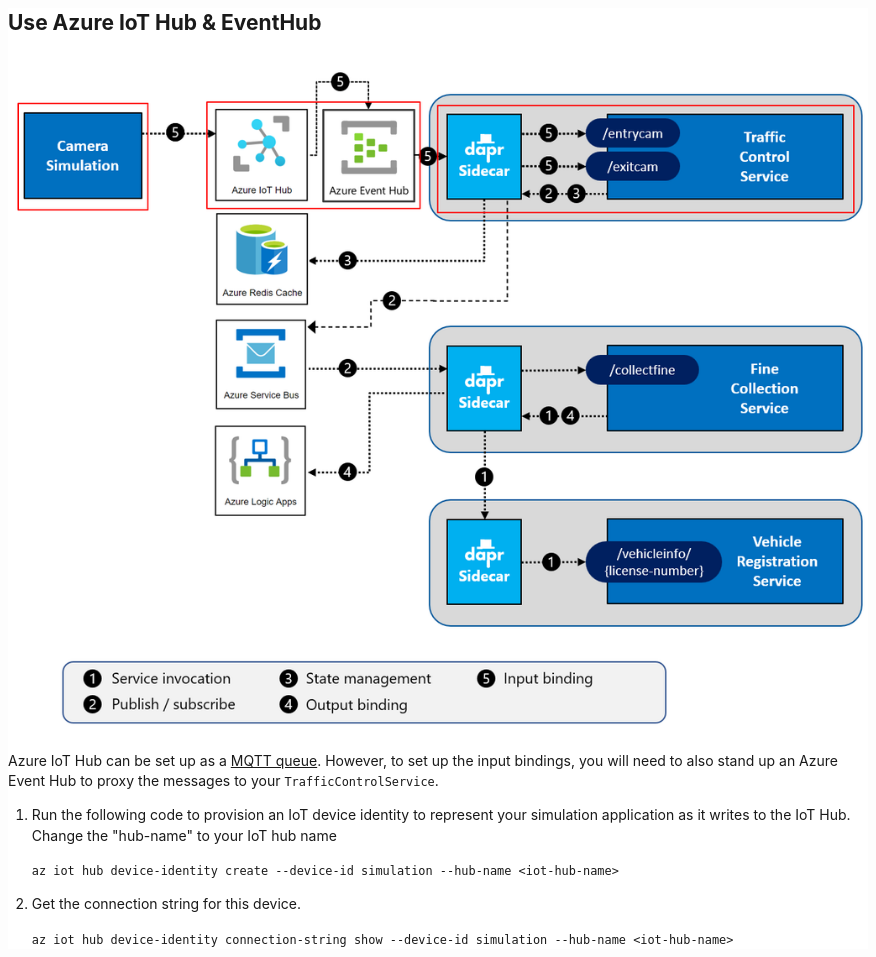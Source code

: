 ## Use Azure IoT Hub & EventHub

![input-binding-operation-azure](../images/Challenge-06/input-binding-operation-azure.png)

Azure IoT Hub can be set up as a [MQTT queue](https://docs.microsoft.com/en-us/azure/iot-hub/iot-hub-mqtt-support). However, to set up the input bindings, you will need to also stand up an Azure Event Hub to proxy the messages to your `TrafficControlService`.

1.  Run the following code to provision an IoT device identity to represent your simulation application as it writes to the IoT Hub. Change the "hub-name" to your IoT hub name

    ```shell
    az iot hub device-identity create --device-id simulation --hub-name <iot-hub-name>
    ```

1.  Get the connection string for this device.

    ```shell
    az iot hub device-identity connection-string show --device-id simulation --hub-name <iot-hub-name>
    ```
